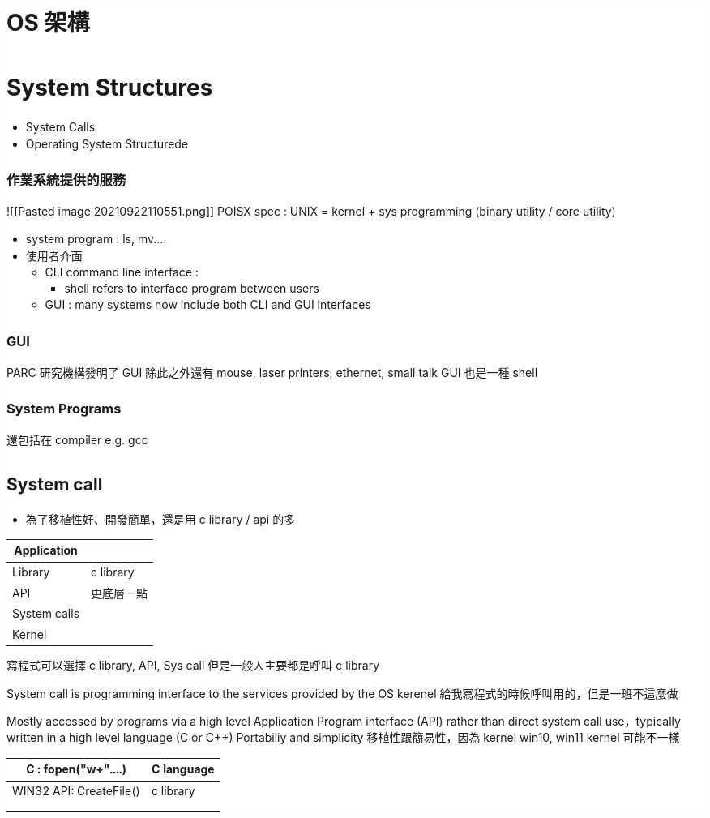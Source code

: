 # OS 架構

# System Structures

- System Calls
- Operating System Structurede

### 作業系統提供的服務

![[Pasted image 20210922110551.png]]
POISX spec : UNIX = kernel + sys programming (binary utility / core utility)

- system program : ls, mv....
- 使用者介面
  - CLI command line interface :
    - shell refers to interface program between users
  - GUI : many systems now include both CLI and GUI interfaces

### GUI

PARC 研究機構發明了 GUI 除此之外還有 mouse, laser printers, ethernet, small talk
GUI 也是一種 shell

### System Programs

還包括在 compiler e.g. gcc

## System call

- 為了移植性好、開發簡單，還是用 c library / api 的多

| Application  |            |
| ------------ | ---------- |
| Library      | c library  |
| API          | 更底層一點 |
| System calls |            |
| Kernel       |            |

寫程式可以選擇 c library, API, Sys call 但是一般人主要都是呼叫 c library

System call is programming interface to the services provided by the OS kerenel 給我寫程式的時候呼叫用的，但是一班不這麼做

Mostly accessed by programs via a high level Application Program interface (API) rather than direct system call use，typically written in a high level language (C or C++) Portabiliy and simplicity 移植性跟簡易性，因為 kernel win10, win11 kernel 可能不一樣

| C : fopen("w+"....)     | C language |
| ----------------------- | ---------- |
| WIN32 API: CreateFile() | c library  |
|                         |            |
|                         |            |

